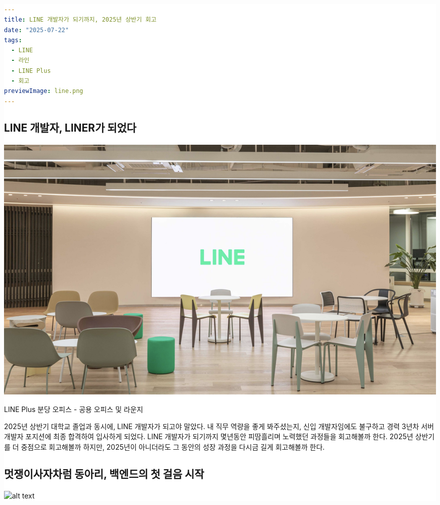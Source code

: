 ```yaml
---
title: LINE 개발자가 되기까지, 2025년 상반기 회고
date: "2025-07-22"
tags:
  - LINE
  - 라인
  - LINE Plus
  - 회고
previewImage: line.png
---
```


## LINE 개발자, LINER가 되었다

![alt text](image.png)

<figcaption> LINE Plus 분당 오피스 - 공용 오피스 및 라운지 </figcaption>

2025년 상반기 대학교 졸업과 동시에, LINE 개발자가 되고야 말았다. 내 직무 역량을 좋게 봐주셨는지, 신입 개발자임에도 불구하고 경력 3년차 서버 개발자 포지션에 최종 합격하여 입사하게 되었다. LINE 개발자가 되기까지 몇년동안 피땀흘리며 노력했던 과정들을 회고해볼까 한다. 2025년 상반기를 더 중점으로 회고해볼까 하지만, 2025년이 아니더라도 그 동안의 성장 과정을 다시금 길게 회고해볼까 한다.

## 멋쟁이사자차럼 동아리, 백엔드의 첫 걸음 시작

![alt text](image-1.png)
